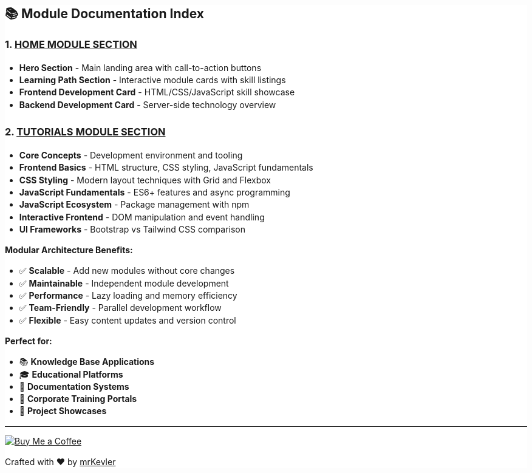 
## 📚 Module Documentation Index

### 1. [HOME MODULE SECTION](#1-home-module-section)

- **Hero Section** - Main landing area with call-to-action buttons
- **Learning Path Section** - Interactive module cards with skill listings
- **Frontend Development Card** - HTML/CSS/JavaScript skill showcase
- **Backend Development Card** - Server-side technology overview

### 2. [TUTORIALS MODULE SECTION](#2-tutorials-module-section)

- **Core Concepts** - Development environment and tooling
- **Frontend Basics** - HTML structure, CSS styling, JavaScript fundamentals
- **CSS Styling** - Modern layout techniques with Grid and Flexbox
- **JavaScript Fundamentals** - ES6+ features and async programming
- **JavaScript Ecosystem** - Package management with npm
- **Interactive Frontend** - DOM manipulation and event handling
- **UI Frameworks** - Bootstrap vs Tailwind CSS comparison

**Modular Architecture Benefits:**

- ✅ **Scalable** - Add new modules without core changes
- ✅ **Maintainable** - Independent module development
- ✅ **Performance** - Lazy loading and memory efficiency
- ✅ **Team-Friendly** - Parallel development workflow
- ✅ **Flexible** - Easy content updates and version control

**Perfect for:**

- 📚 **Knowledge Base Applications**
- 🎓 **Educational Platforms**
- 📖 **Documentation Systems**
- 🏢 **Corporate Training Portals**
- 💼 **Project Showcases**

---

[![Buy Me a Coffee](https://img.shields.io/badge/Buy%20Me%20a%20Coffee-FF8000?style=for-the-badge&logo=buymeacoffee&logoColor=white)](https://www.buymeacoffee.com/mrkevler)

Crafted with ♥ by [mrKevler](https://github.com/mrkevler)
